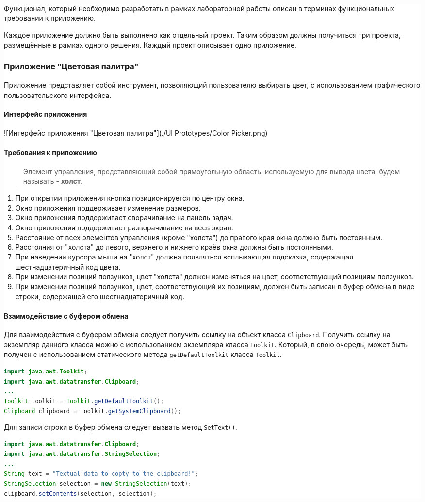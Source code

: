 Функционал, который необходимо разработать в рамках лабораторной работы описан в терминах функциональных требований к приложению.

Каждое приложение должно быть выполнено как отдельный проект. Таким образом должны получиться три проекта, размещённые в рамках одного решения. Каждый проект описывает одно приложение.

### Приложение "Цветовая палитра"

Приложение представляет собой инструмент, позволяющий пользователю выбирать цвет, с использованием графического пользовательского интерфейса.

#### Интерфейс приложения 

![Интерфейс приложения "Цветовая палитра"](./UI Prototypes/Color Picker.png)

#### Требования к приложению

>  Элемент управления, представляющий собой прямоугольную область, используемую для вывода цвета, будем называть - **холст**.

1. При открытии приложения кнопка позиционируется по центру окна.
2. Окно приложения поддерживает изменение размеров.
3. Окно приложения поддерживает сворачивание на панель задач.
4. Окно приложения поддерживает разворачивание на весь экран.
5. Расстояние от всех элементов управления (кроме "холста") до правого края окна должно быть постоянным.
6. Расстояния от "холста" до левого, верхнего и нижнего краёв окна должны быть постоянными.
7. При наведении курсора мыши на "холст" должна появляться всплывающая подсказка, содержащая шестнадцатеричный код цвета.
8. При изменении позиций ползунков, цвет "холста" должен изменяться на цвет, соответствующий позициям ползунков.
9. При изменении позиций ползунков, цвет, соответствующий их позициям, должен быть записан в буфер обмена в виде строки, содержащей его шестнадцатеричный код.

#### Взаимодействие с буфером обмена

Для взаимодействия с буфером обмена следует получить ссылку на объект класса `Clipboard`. Получить ссылку на экземпляр данного класса можно с использованием экземпляра класса `Toolkit`. Который, в свою очередь, может быть получен с использованием статического метода `getDefaultToolkit` класса `Toolkit`.

```java
import java.awt.Toolkit;
import java.awt.datatransfer.Clipboard;
...
Toolkit toolkit = Toolkit.getDefaultToolkit();
Clipboard clipboard = toolkit.getSystemClipboard();
```

Для записи строки в буфер обмена следует вызвать метод `SetText()`. 

```java
import java.awt.datatransfer.Clipboard;
import java.awt.datatransfer.StringSelection;
...
String text = "Textual data to copty to the clipboard!";
StringSelection selection = new StringSelection(text);
clipboard.setContents(selection, selection);
```
